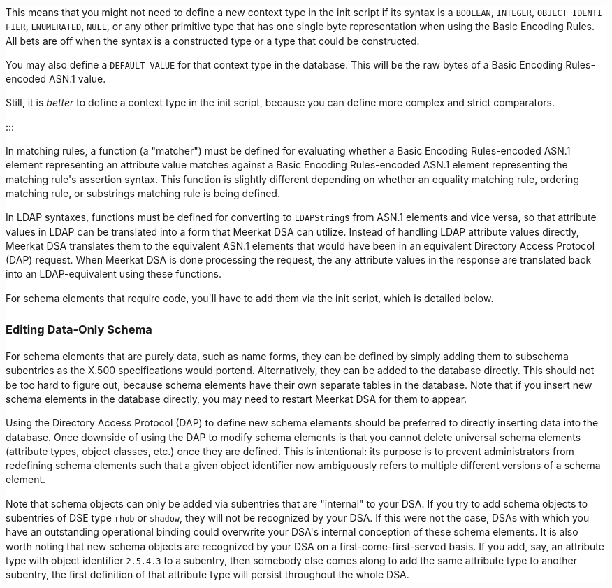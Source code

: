 This means that you might not need to define a new context type
in the init script if its syntax is a `BOOLEAN`, `INTEGER`, `OBJECT IDENTIFIER`,
`ENUMERATED`, `NULL`, or any other primitive type that has one single
byte representation when using the Basic Encoding Rules. All bets are off when
the syntax is a constructed type or a type that could be constructed.

You may also define a `DEFAULT-VALUE` for that context type in the database.
This will be the raw bytes of a Basic Encoding Rules-encoded ASN.1 value.

Still, it is _better_ to define a context type in the init script, because you
can define more complex and strict comparators.

:::

In matching rules, a function (a "matcher") must be defined for evaluating
whether a Basic Encoding Rules-encoded ASN.1 element representing an attribute
value matches against a Basic Encoding Rules-encoded ASN.1 element representing
the matching rule's assertion syntax. This function is slightly different
depending on whether an equality matching rule, ordering matching rule, or
substrings matching rule is being defined.

In LDAP syntaxes, functions must be defined for converting to `LDAPString`s from
ASN.1 elements and vice versa, so that attribute values in LDAP can be
translated into a form that Meerkat DSA can utilize. Instead of handling LDAP
attribute values directly, Meerkat DSA translates them to the equivalent ASN.1
elements that would have been in an equivalent Directory Access Protocol (DAP)
request. When Meerkat DSA is done processing the request, the any attribute
values in the response are translated back into an LDAP-equivalent using these
functions.

For schema elements that require code, you'll have to add them via the init
script, which is detailed below.

### Editing Data-Only Schema

For schema elements that are purely data, such as name forms, they can be
defined by simply adding them to subschema subentries as the X.500
specifications would portend. Alternatively, they can be added to the database
directly. This should not be too hard to figure out, because schema elements
have their own separate tables in the database. Note that if you insert new
schema elements in the database directly, you may need to restart Meerkat DSA
for them to appear.

Using the Directory Access Protocol (DAP) to define new schema elements should
be preferred to directly inserting data into the database. Once downside of
using the DAP to modify schema elements is that you cannot delete universal
schema elements (attribute types, object classes, etc.) once they are defined.
This is intentional: its purpose is to prevent administrators from redefining
schema elements such that a given object identifier now ambiguously refers to
multiple different versions of a schema element.

Note that schema objects can only be added via subentries that are "internal"
to your DSA. If you try to add schema objects to subentries of DSE type `rhob`
or `shadow`, they will not be recognized by your DSA. If this were not the case,
DSAs with which you have an outstanding operational binding could overwrite your
DSA's internal conception of these schema elements. It is also worth noting that
new schema objects are recognized by your DSA on a first-come-first-served
basis. If you add, say, an attribute type with object identifier `2.5.4.3` to
a subentry, then somebody else comes along to add the same attribute type to
another subentry, the first definition of that attribute type will persist
throughout the whole DSA.
